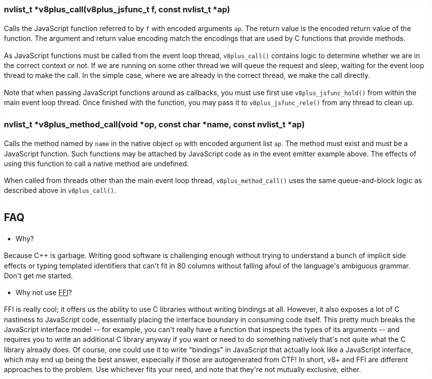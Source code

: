 ### nvlist_t *v8plus_call(v8plus_jsfunc_t f, const nvlist_t *ap)

Calls the JavaScript function referred to by `f` with encoded arguments
`ap`.  The return value is the encoded return value of the function.  The
argument and return value encoding match the encodings that are used by C
functions that provide methods.

As JavaScript functions must be called from the event loop thread,
`v8plus_call()` contains logic to determine whether we are in the
correct context or not.  If we are running on some other thread we will
queue the request and sleep, waiting for the event loop thread to make the
call.  In the simple case, where we are already in the correct thread, we
make the call directly.

Note that when passing JavaScript functions around as callbacks, you must use
first use `v8plus_jsfunc_hold()` from within the main event loop thread.  Once
finished with the function, you may pass it to `v8plus_jsfunc_rele()` from any
thread to clean up.

### nvlist_t *v8plus_method_call(void *op, const char *name, const nvlist_t *ap)

Calls the method named by `name` in the native object `op` with encoded
argument list `ap`.  The method must exist and must be a JavaScript
function.  Such functions may be attached by JavaScript code as in the event
emitter example above.  The effects of using this function to call a native
method are undefined.

When called from threads other than the main event loop thread,
`v8plus_method_call()` uses the same queue-and-block logic as described above
in `v8plus_call()`.

## FAQ

- Why?

Because C++ is garbage.  Writing good software is challenging enough without
trying to understand a bunch of implicit side effects or typing templated
identifiers that can't fit in 80 columns without falling afoul of the
language's ambiguous grammar.  Don't get me started.

- Why not use [FFI](https://github.com/rbranson/node-ffi)?

FFI is really cool; it offers us the ability to use C libraries without
writing bindings at all.  However, it also exposes a lot of C nastiness to
JavaScript code, essentially placing the interface boundary in consuming
code itself.  This pretty much breaks the JavaScript interface model --
for example, you can't really have a function that inspects the types of its
arguments -- and requires you to write an additional C library anyway if you
want or need to do something natively that's not quite what the C library
already does.  Of course, one could use it to write "bindings" in JavaScript
that actually look like a JavaScript interface, which may end up being the
best answer, especially if those are autogenerated from CTF!  In short, v8+
and FFI are different approaches to the problem.  Use whichever fits your
need, and note that they're not mutually exclusive, either.
